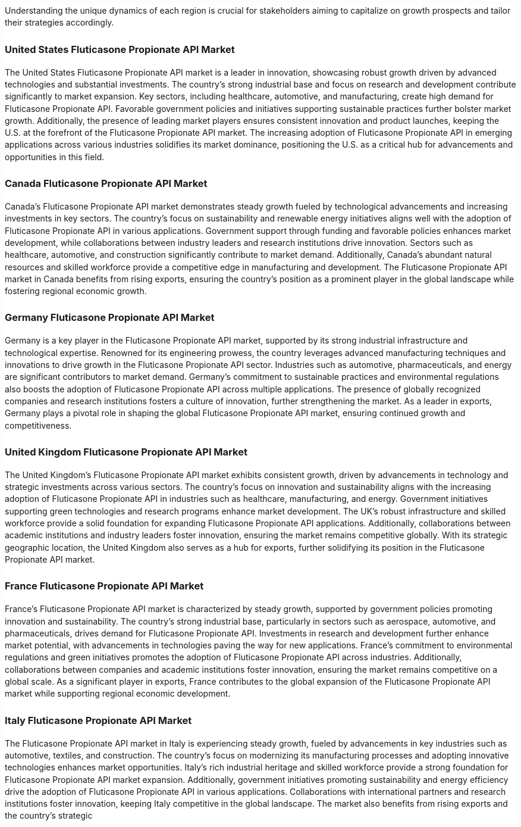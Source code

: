 Understanding the unique dynamics of each region is crucial for stakeholders aiming to capitalize on growth prospects and tailor their strategies accordingly.</p><h3>United States Fluticasone Propionate API Market</h3><p>The United States Fluticasone Propionate API market is a leader in innovation, showcasing robust growth driven by advanced technologies and substantial investments. The country&rsquo;s strong industrial base and focus on research and development contribute significantly to market expansion. Key sectors, including healthcare, automotive, and manufacturing, create high demand for Fluticasone Propionate API. Favorable government policies and initiatives supporting sustainable practices further bolster market growth. Additionally, the presence of leading market players ensures consistent innovation and product launches, keeping the U.S. at the forefront of the Fluticasone Propionate API market. The increasing adoption of Fluticasone Propionate API in emerging applications across various industries solidifies its market dominance, positioning the U.S. as a critical hub for advancements and opportunities in this field.</p><h3>Canada Fluticasone Propionate API Market</h3><p>Canada&rsquo;s Fluticasone Propionate API market demonstrates steady growth fueled by technological advancements and increasing investments in key sectors. The country&rsquo;s focus on sustainability and renewable energy initiatives aligns well with the adoption of Fluticasone Propionate API in various applications. Government support through funding and favorable policies enhances market development, while collaborations between industry leaders and research institutions drive innovation. Sectors such as healthcare, automotive, and construction significantly contribute to market demand. Additionally, Canada&rsquo;s abundant natural resources and skilled workforce provide a competitive edge in manufacturing and development. The Fluticasone Propionate API market in Canada benefits from rising exports, ensuring the country&rsquo;s position as a prominent player in the global landscape while fostering regional economic growth.</p><h3>Germany Fluticasone Propionate API Market</h3><p>Germany is a key player in the Fluticasone Propionate API market, supported by its strong industrial infrastructure and technological expertise. Renowned for its engineering prowess, the country leverages advanced manufacturing techniques and innovations to drive growth in the Fluticasone Propionate API sector. Industries such as automotive, pharmaceuticals, and energy are significant contributors to market demand. Germany&rsquo;s commitment to sustainable practices and environmental regulations also boosts the adoption of Fluticasone Propionate API across multiple applications. The presence of globally recognized companies and research institutions fosters a culture of innovation, further strengthening the market. As a leader in exports, Germany plays a pivotal role in shaping the global Fluticasone Propionate API market, ensuring continued growth and competitiveness.</p><h3>United Kingdom Fluticasone Propionate API Market</h3><p>The United Kingdom&rsquo;s Fluticasone Propionate API market exhibits consistent growth, driven by advancements in technology and strategic investments across various sectors. The country&rsquo;s focus on innovation and sustainability aligns with the increasing adoption of Fluticasone Propionate API in industries such as healthcare, manufacturing, and energy. Government initiatives supporting green technologies and research programs enhance market development. The UK&rsquo;s robust infrastructure and skilled workforce provide a solid foundation for expanding Fluticasone Propionate API applications. Additionally, collaborations between academic institutions and industry leaders foster innovation, ensuring the market remains competitive globally. With its strategic geographic location, the United Kingdom also serves as a hub for exports, further solidifying its position in the Fluticasone Propionate API market.</p><h3>France Fluticasone Propionate API Market</h3><p>France&rsquo;s Fluticasone Propionate API market is characterized by steady growth, supported by government policies promoting innovation and sustainability. The country&rsquo;s strong industrial base, particularly in sectors such as aerospace, automotive, and pharmaceuticals, drives demand for Fluticasone Propionate API. Investments in research and development further enhance market potential, with advancements in technologies paving the way for new applications. France&rsquo;s commitment to environmental regulations and green initiatives promotes the adoption of Fluticasone Propionate API across industries. Additionally, collaborations between companies and academic institutions foster innovation, ensuring the market remains competitive on a global scale. As a significant player in exports, France contributes to the global expansion of the Fluticasone Propionate API market while supporting regional economic development.</p><h3>Italy Fluticasone Propionate API Market</h3><p>The Fluticasone Propionate API market in Italy is experiencing steady growth, fueled by advancements in key industries such as automotive, textiles, and construction. The country&rsquo;s focus on modernizing its manufacturing processes and adopting innovative technologies enhances market opportunities. Italy&rsquo;s rich industrial heritage and skilled workforce provide a strong foundation for Fluticasone Propionate API market expansion. Additionally, government initiatives promoting sustainability and energy efficiency drive the adoption of Fluticasone Propionate API in various applications. Collaborations with international partners and research institutions foster innovation, keeping Italy competitive in the global landscape. The market also benefits from rising exports and the country&rsquo;s strategic